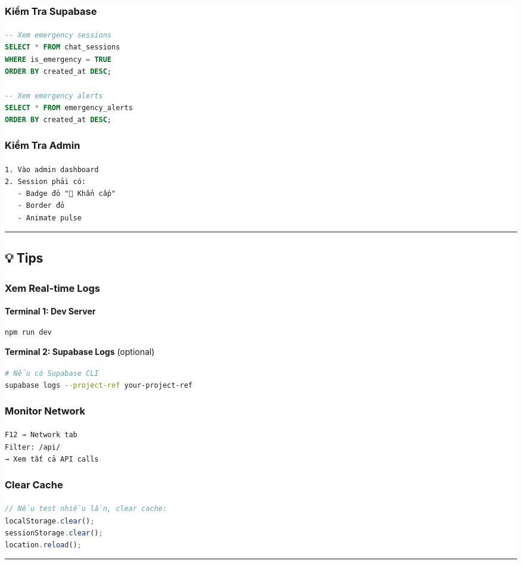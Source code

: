 ### Kiểm Tra Supabase

```sql
-- Xem emergency sessions
SELECT * FROM chat_sessions 
WHERE is_emergency = TRUE
ORDER BY created_at DESC;

-- Xem emergency alerts
SELECT * FROM emergency_alerts
ORDER BY created_at DESC;
```

### Kiểm Tra Admin

```
1. Vào admin dashboard
2. Session phải có:
   - Badge đỏ "🚨 Khẩn cấp"
   - Border đỏ
   - Animate pulse
```

---

## 💡 Tips

### Xem Real-time Logs

**Terminal 1: Dev Server**
```bash
npm run dev
```

**Terminal 2: Supabase Logs** (optional)
```bash
# Nếu có Supabase CLI
supabase logs --project-ref your-project-ref
```

### Monitor Network

```
F12 → Network tab
Filter: /api/
→ Xem tất cả API calls
```

### Clear Cache

```javascript
// Nếu test nhiều lần, clear cache:
localStorage.clear();
sessionStorage.clear();
location.reload();
```

---